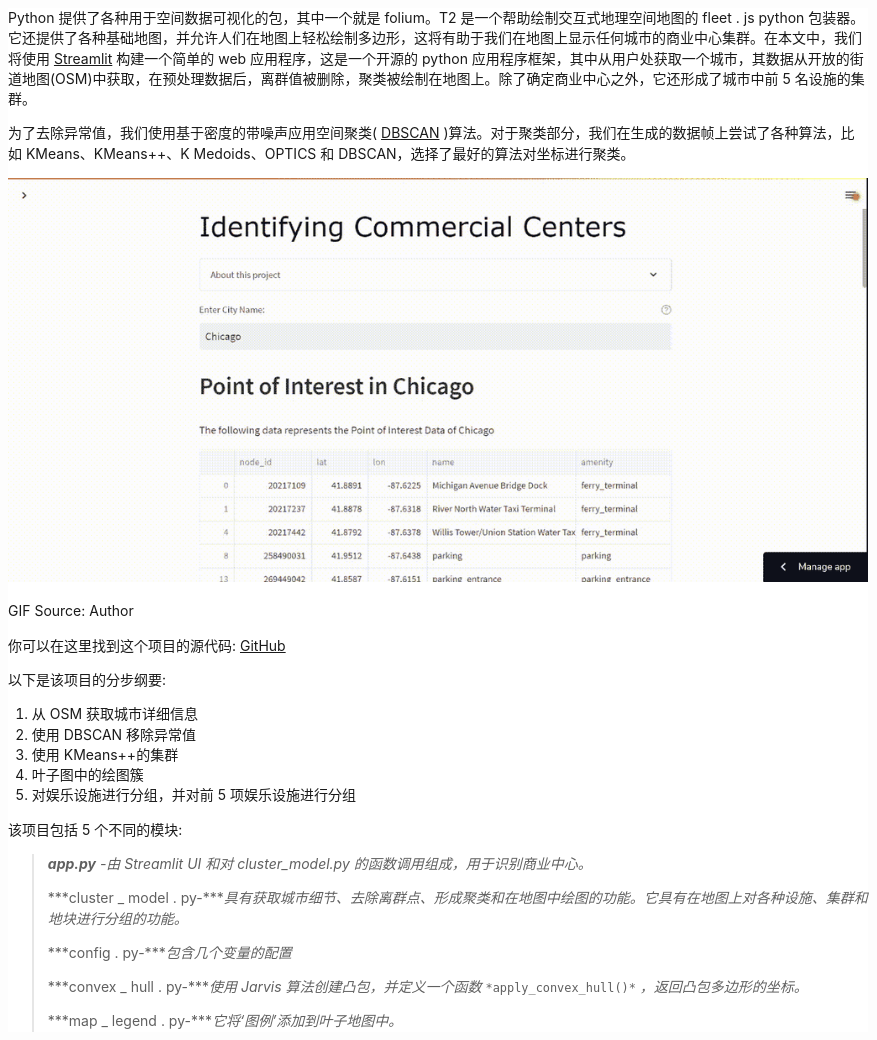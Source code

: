 Python 提供了各种用于空间数据可视化的包，其中一个就是 folium。T2 是一个帮助绘制交互式地理空间地图的 fleet . js python 包装器。它还提供了各种基础地图，并允许人们在地图上轻松绘制多边形，这将有助于我们在地图上显示任何城市的商业中心集群。在本文中，我们将使用 [Streamlit](https://streamlit.io/) 构建一个简单的 web 应用程序，这是一个开源的 python 应用程序框架，其中从用户处获取一个城市，其数据从开放的街道地图(OSM)中获取，在预处理数据后，离群值被删除，聚类被绘制在地图上。除了确定商业中心之外，它还形成了城市中前 5 名设施的集群。

为了去除异常值，我们使用基于密度的带噪声应用空间聚类( [DBSCAN](https://scikit-learn.org/stable/modules/generated/dbscan-function.html?highlight=dbscan#sklearn.cluster.dbscan) )算法。对于聚类部分，我们在生成的数据帧上尝试了各种算法，比如 KMeans、KMeans++、K Medoids、OPTICS 和 DBSCAN，选择了最好的算法对坐标进行聚类。

![](img/e85e05caabf46bec0e24ba4ff00b192c.png)

GIF Source: Author

你可以在这里找到这个项目的源代码: [GitHub](https://github.com/Sowmyad15/Identifying-Commercial-Centers-Using-Machine-Learning)

以下是该项目的分步纲要:

1.  从 OSM 获取城市详细信息
2.  使用 DBSCAN 移除异常值
3.  使用 KMeans++的集群
4.  叶子图中的绘图簇
5.  对娱乐设施进行分组，并对前 5 项娱乐设施进行分组

该项目包括 5 个不同的模块:

> ***app.py*** *-由 Streamlit UI 和对 cluster_model.py 的函数调用组成，用于识别商业中心。*
> 
> ***cluster _ model . py-****具有获取城市细节、去除离群点、形成聚类和在地图中绘图的功能。它具有在地图上对各种设施、集群和地块进行分组的功能。*
> 
> ***config . py-****包含几个变量的配置*
> 
> ***convex _ hull . py-****使用 Jarvis 算法创建凸包，并定义一个函数* `*apply_convex_hull()*` *，返回凸包多边形的坐标。*
> 
> ***map _ legend . py-****它将‘图例’添加到叶子地图中。*
